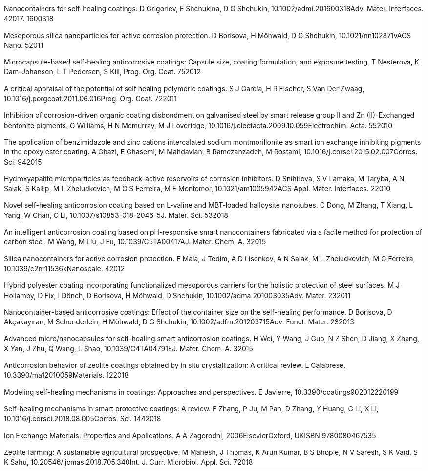 Nanocontainers for self-healing coatings. D Grigoriev, E Shchukina, D G Shchukin, 10.1002/admi.201600318Adv. Mater. Interfaces. 42017. 1600318

Mesoporous silica nanoparticles for active corrosion protection. D Borisova, H Möhwald, D G Shchukin, 10.1021/nn102871vACS Nano. 52011

Microcapsule-based self-healing anticorrosive coatings: Capsule size, coating formulation, and exposure testing. T Nesterova, K Dam-Johansen, L T Pedersen, S Kiil, Prog. Org. Coat. 752012

A critical appraisal of the potential of self healing polymeric coatings. S J García, H R Fischer, S Van Der Zwaag, 10.1016/j.porgcoat.2011.06.016Prog. Org. Coat. 722011

Inhibition of corrosion-driven organic coating disbondment on galvanised steel by smart release group II and Zn (II)-Exchanged bentonite pigments. G Williams, H N Mcmurray, M J Loveridge, 10.1016/j.electacta.2009.10.059Electrochim. Acta. 552010

The application of benzimidazole and zinc cations intercalated sodium montmorillonite as smart ion exchange inhibiting pigments in the epoxy ester coating. A Ghazi, E Ghasemi, M Mahdavian, B Ramezanzadeh, M Rostami, 10.1016/j.corsci.2015.02.007Corros. Sci. 942015

Hydroxyapatite microparticles as feedback-active reservoirs of corrosion inhibitors. D Snihirova, S V Lamaka, M Taryba, A N Salak, S Kallip, M L Zheludkevich, M G S Ferreira, M F Montemor, 10.1021/am1005942ACS Appl. Mater. Interfaces. 22010

Novel self-healing anticorrosion coating based on L-valine and MBT-loaded halloysite nanotubes. C Dong, M Zhang, T Xiang, L Yang, W Chan, C Li, 10.1007/s10853-018-2046-5J. Mater. Sci. 532018

An intelligent anticorrosion coating based on pH-responsive smart nanocontainers fabricated via a facile method for protection of carbon steel. M Wang, M Liu, J Fu, 10.1039/C5TA00417AJ. Mater. Chem. A. 32015

Silica nanocontainers for active corrosion protection. F Maia, J Tedim, A D Lisenkov, A N Salak, M L Zheludkevich, M G Ferreira, 10.1039/c2nr11536kNanoscale. 42012

Hybrid polyester coating incorporating functionalized mesoporous carriers for the holistic protection of steel surfaces. M J Hollamby, D Fix, I Dönch, D Borisova, H Möhwald, D Shchukin, 10.1002/adma.201003035Adv. Mater. 232011

Nanocontainer-based anticorrosive coatings: Effect of the container size on the self-healing performance. D Borisova, D Akçakayıran, M Schenderlein, H Möhwald, D G Shchukin, 10.1002/adfm.201203715Adv. Funct. Mater. 232013

Advanced micro/nanocapsules for self-healing smart anticorrosion coatings. H Wei, Y Wang, J Guo, N Z Shen, D Jiang, X Zhang, X Yan, J Zhu, Q Wang, L Shao, 10.1039/C4TA04791EJ. Mater. Chem. A. 32015

Anticorrosion behavior of zeolite coatings obtained by in situ crystallization: A critical review. L Calabrese, 10.3390/ma12010059Materials. 122018

Modeling self-healing mechanisms in coatings: Approaches and perspectives. E Javierre, 10.3390/coatings902012220199

Self-healing mechanisms in smart protective coatings: A review. F Zhang, P Ju, M Pan, D Zhang, Y Huang, G Li, X Li, 10.1016/j.corsci.2018.08.005Corros. Sci. 1442018

Ion Exchange Materials: Properties and Applications. A A Zagorodni, 2006ElsevierOxford, UKISBN 9780080467535

Zeolite farming: A sustainable agricultural prospective. M Mahesh, J Thomas, K Arun Kumar, B S Bhople, N V Saresh, S K Vaid, S K Sahu, 10.20546/ijcmas.2018.705.340Int. J. Curr. Microbiol. Appl. Sci. 72018
